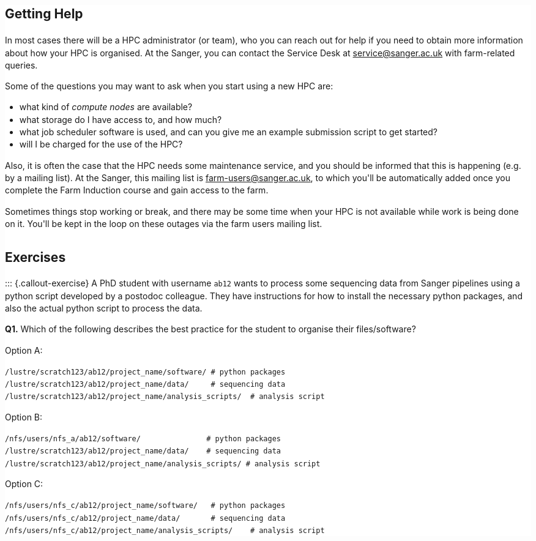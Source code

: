 
## Getting Help

In most cases there will be a HPC administrator (or team), who you can reach out for help if you need to obtain more information about how your HPC is organised.  At the Sanger, you can contact the Service Desk at service@sanger.ac.uk with farm-related queries.

Some of the questions you may want to ask when you start using a new HPC are:

- what kind of _compute nodes_ are available?
- what storage do I have access to, and how much?
- what job scheduler software is used, and can you give me an example submission script to get started?
- will I be charged for the use of the HPC?

Also, it is often the case that the HPC needs some maintenance service, and you should be informed that this is happening (e.g. by a mailing list).  At the Sanger, this mailing list is farm-users@sanger.ac.uk, to which you'll be automatically added once you complete the Farm Induction course and gain access to the farm.

Sometimes things stop working or break, and there may be some time when your HPC is not available while work is being done on it.  You'll be kept in the loop on these outages via the farm users mailing list.


## Exercises

::: {.callout-exercise}
A PhD student with username `ab12` wants to process some sequencing data from Sanger pipelines using a python script developed by a postodoc colleague.
They have instructions for how to install the necessary python packages, and also the actual python script to process the data.  

**Q1.**
Which of the following describes the best practice for the student to organise their files/software?

Option A:

```
/lustre/scratch123/ab12/project_name/software/ # python packages
/lustre/scratch123/ab12/project_name/data/     # sequencing data
/lustre/scratch123/ab12/project_name/analysis_scripts/  # analysis script
```

Option B:

```
/nfs/users/nfs_a/ab12/software/               # python packages
/lustre/scratch123/ab12/project_name/data/    # sequencing data
/lustre/scratch123/ab12/project_name/analysis_scripts/ # analysis script
```

Option C:

```
/nfs/users/nfs_c/ab12/project_name/software/   # python packages
/nfs/users/nfs_c/ab12/project_name/data/       # sequencing data
/nfs/users/nfs_c/ab12/project_name/analysis_scripts/    # analysis script
```
